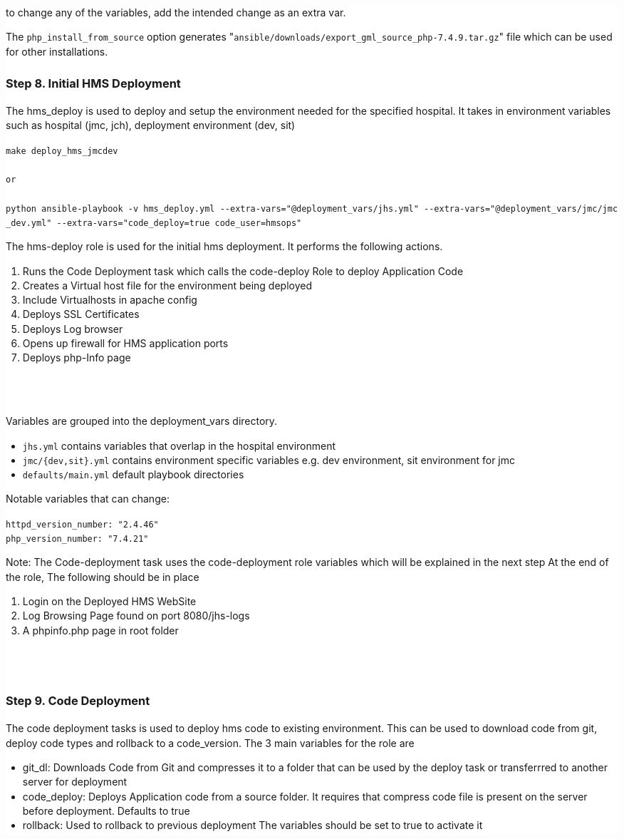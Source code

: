 to change any of the variables, add the intended change as an extra var.  

The `php_install_from_source` option generates "`ansible/downloads/export_gml_source_php-7.4.9.tar.gz`" file which can be used for other installations.


### Step 8. Initial HMS Deployment
The hms_deploy is used to deploy and setup the environment needed for the specified hospital.
It takes in environment variables such as hospital (jmc, jch), deployment environment (dev, sit)

    make deploy_hms_jmcdev

    or
	
    python ansible-playbook -v hms_deploy.yml --extra-vars="@deployment_vars/jhs.yml" --extra-vars="@deployment_vars/jmc/jmc_dev.yml" --extra-vars="code_deploy=true code_user=hmsops"

The hms-deploy role is used for the initial hms deployment. It performs the following actions.
1) Runs the Code Deployment task which calls the code-deploy Role to deploy Application Code
2) Creates a Virtual host file for the environment being deployed
3) Include Virtualhosts in apache config
4) Deploys SSL Certificates
5) Deploys Log browser
6) Opens up firewall for HMS application ports
7) Deploys php-Info page
<br>
<br>  

Variables are grouped into the deployment_vars directory.
- `jhs.yml` contains variables that overlap in the hospital environment 
- `jmc/{dev,sit}.yml` contains environment specific variables e.g. dev environment, sit environment for jmc
- `defaults/main.yml` default playbook directories

Notable variables that can change: 

    httpd_version_number: "2.4.46"
    php_version_number: "7.4.21"

Note: The Code-deployment task uses the code-deployment role variables which will be explained in the next step
At the end of the role, The following should be in place
1) Login on the Deployed HMS WebSite
2) Log Browsing Page found on port 8080/jhs-logs
3) A phpinfo.php page in root folder
<br>
<br> 

### Step 9. Code Deployment
The code deployment tasks is used to deploy hms code to existing environment. This can be used to download code from git, deploy code types and rollback to a code_version.
The 3 main variables for the role are

- git_dl: Downloads Code from Git and compresses it to a folder that can be used by the deploy task or transferrred to another server for deployment
- code_deploy: Deploys Application code from a source folder. It requires that compress code file is present on the server before deployment. Defaults to true
- rollback: Used to rollback to previous deployment
The variables should be set to true to activate it
